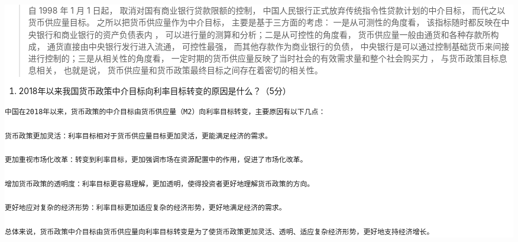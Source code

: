 > 自 1998 年 1 月 1 日起， 取消对国有商业银行贷款限额的控制， 中国人民银行正式放弃传统指令性贷款计划的中介目标， 而代之以货币供应量目标。
> 之所以把货币供应量作为中介目标， 主要是基于三方面的考虑： 一是从可测性的角度看， 该指标随时都反映在中央银行和商业银行的资产负债表内 ， 可以进行量的测算和分析；二是从可控性的角度看， 货币供应量一般由通货和各种存款所构成， 通货直接由中央银行发行进入流通， 可控性最强， 而其他存款作为商业银行的负债， 中央银行是可以通过控制基础货币来间接进行控制的；三是从相关性的角度看， 一定时期的货币供应量反映了当时社会的有效需求量和整个社会购买力 ， 与货币政策目标息息相关， 也就是说， 货币供应量和货币政策最终目标之间存在着密切的相关性。

1.    2018年以来我国货币政策中介目标向利率目标转变的原因是什么？（5分）

```
中国在2018年以来，货币政策的中介目标由货币供应量（M2）向利率目标转变，主要原因有以下几点：

货币政策更加灵活：利率目标相对于货币供应量目标更加灵活，更能满足经济的需求。

更加重视市场化改革：转变到利率目标，更加强调市场在资源配置中的作用，促进了市场化改革。

增加货币政策的透明度：利率目标更容易理解，更加透明，使得投资者更好地理解货币政策的方向。

更好地应对复杂的经济形势：利率目标更加适应复杂的经济形势，更好地满足经济的需求。

总体来说，货币政策中介目标由货币供应量向利率目标转变是为了使货币政策更加灵活、透明、适应复杂经济形势，更好地支持经济增长。
```

